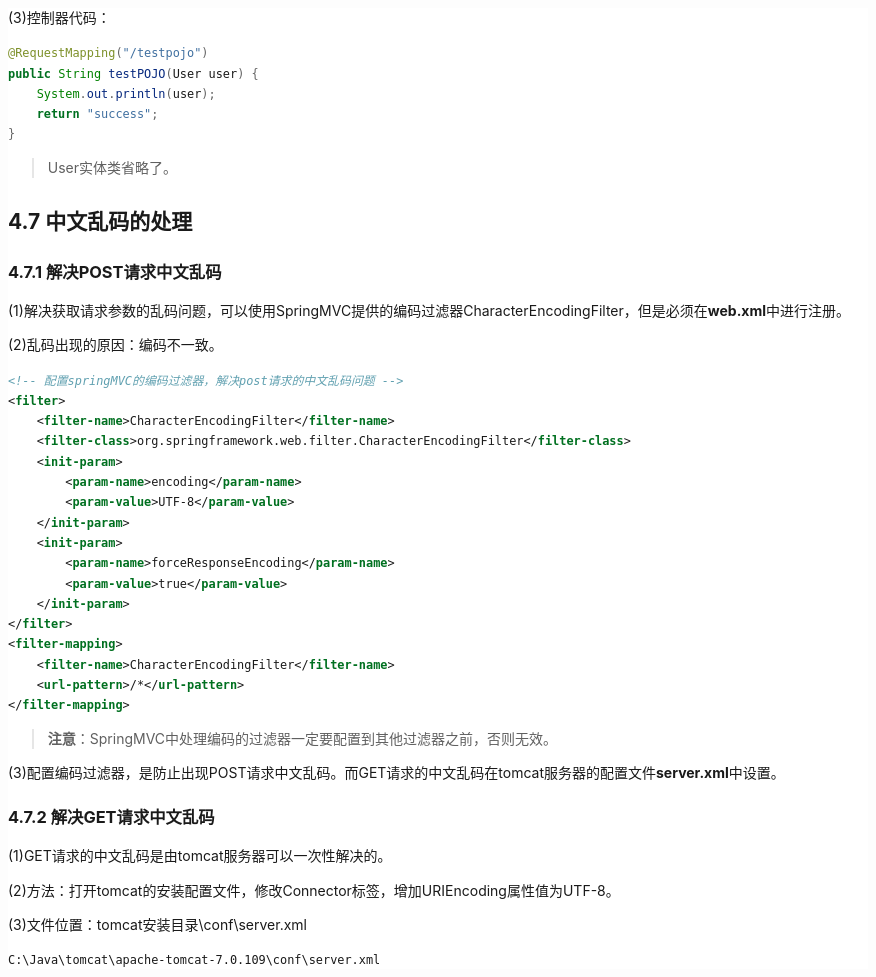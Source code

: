 (3)控制器代码：

```java
@RequestMapping("/testpojo")
public String testPOJO(User user) {
    System.out.println(user);
    return "success";
}
```

> User实体类省略了。



## 4.7 中文乱码的处理

### 4.7.1 解决POST请求中文乱码

(1)解决获取请求参数的乱码问题，可以使用SpringMVC提供的编码过滤器CharacterEncodingFilter，但是必须在**web.xml**中进行注册。

(2)乱码出现的原因：编码不一致。

```xml
<!-- 配置springMVC的编码过滤器，解决post请求的中文乱码问题 -->
<filter>
    <filter-name>CharacterEncodingFilter</filter-name>
    <filter-class>org.springframework.web.filter.CharacterEncodingFilter</filter-class>
    <init-param>
        <param-name>encoding</param-name>
        <param-value>UTF-8</param-value>
    </init-param>
    <init-param>
        <param-name>forceResponseEncoding</param-name>
        <param-value>true</param-value>
    </init-param>
</filter>
<filter-mapping>
    <filter-name>CharacterEncodingFilter</filter-name>
    <url-pattern>/*</url-pattern>
</filter-mapping>
```

> **注意**：SpringMVC中处理编码的过滤器一定要配置到其他过滤器之前，否则无效。

(3)配置编码过滤器，是防止出现POST请求中文乱码。而GET请求的中文乱码在tomcat服务器的配置文件**server.xml**中设置。

### 4.7.2 解决GET请求中文乱码

(1)GET请求的中文乱码是由tomcat服务器可以一次性解决的。

(2)方法：打开tomcat的安装配置文件，修改Connector标签，增加URIEncoding属性值为UTF-8。

(3)文件位置：tomcat安装目录\conf\server.xml

```text
C:\Java\tomcat\apache-tomcat-7.0.109\conf\server.xml
```
